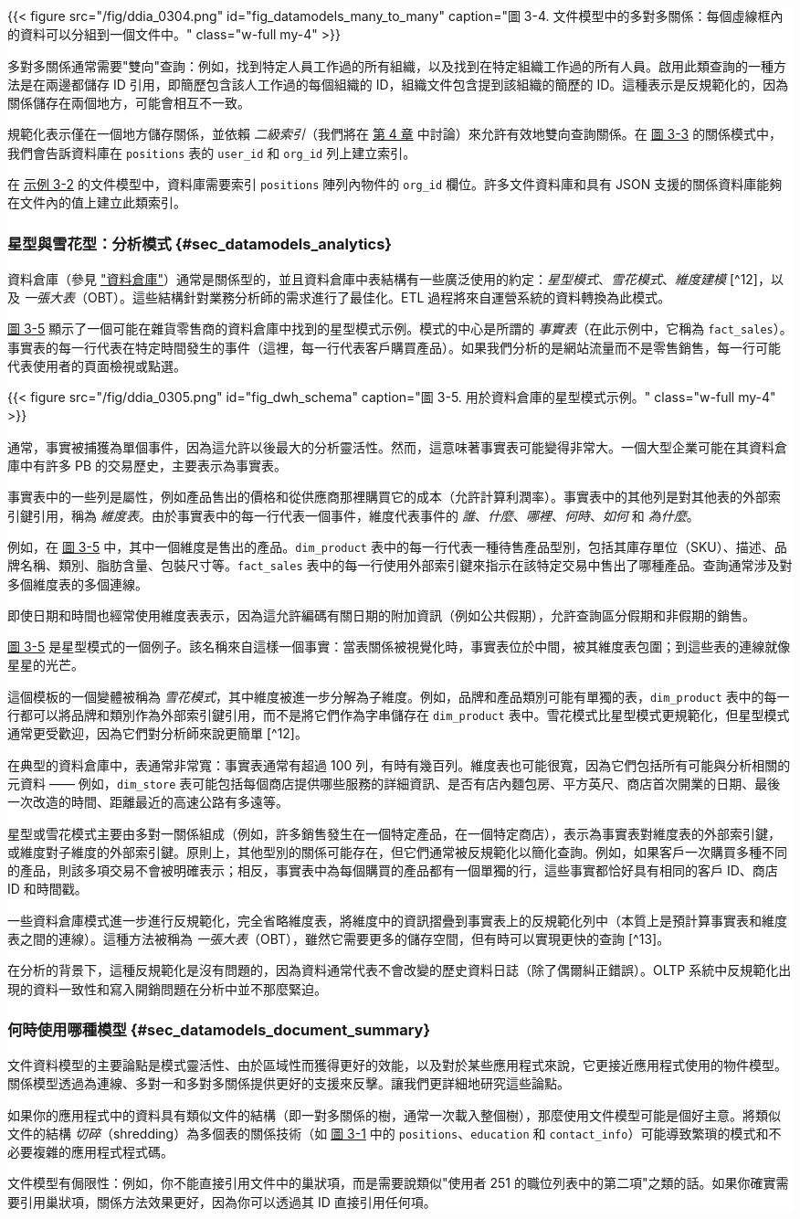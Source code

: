 {{< figure src="/fig/ddia_0304.png" id="fig_datamodels_many_to_many" caption="圖 3-4. 文件模型中的多對多關係：每個虛線框內的資料可以分組到一個文件中。" class="w-full my-4" >}}

多對多關係通常需要"雙向"查詢：例如，找到特定人員工作過的所有組織，以及找到在特定組織工作過的所有人員。啟用此類查詢的一種方法是在兩邊都儲存 ID 引用，即簡歷包含該人工作過的每個組織的 ID，組織文件包含提到該組織的簡歷的 ID。這種表示是反規範化的，因為關係儲存在兩個地方，可能會相互不一致。

規範化表示僅在一個地方儲存關係，並依賴 *二級索引*（我們將在 [第 4 章](/tw/ch4#ch_storage) 中討論）來允許有效地雙向查詢關係。在 [圖 3-3](/tw/ch3#fig_datamodels_m2m_rel) 的關係模式中，我們會告訴資料庫在 `positions` 表的 `user_id` 和 `org_id` 列上建立索引。

在 [示例 3-2](/tw/ch3#fig_datamodels_m2m_json) 的文件模型中，資料庫需要索引 `positions` 陣列內物件的 `org_id` 欄位。許多文件資料庫和具有 JSON 支援的關係資料庫能夠在文件內的值上建立此類索引。

### 星型與雪花型：分析模式 {#sec_datamodels_analytics}

資料倉庫（參見 ["資料倉庫"](/tw/ch1#sec_introduction_dwh)）通常是關係型的，並且資料倉庫中表結構有一些廣泛使用的約定：*星型模式*、*雪花模式*、*維度建模* [^12]，以及 *一張大表*（OBT）。這些結構針對業務分析師的需求進行了最佳化。ETL 過程將來自運營系統的資料轉換為此模式。

[圖 3-5](/tw/ch3#fig_dwh_schema) 顯示了一個可能在雜貨零售商的資料倉庫中找到的星型模式示例。模式的中心是所謂的 *事實表*（在此示例中，它稱為 `fact_sales`）。事實表的每一行代表在特定時間發生的事件（這裡，每一行代表客戶購買產品）。如果我們分析的是網站流量而不是零售銷售，每一行可能代表使用者的頁面檢視或點選。

{{< figure src="/fig/ddia_0305.png" id="fig_dwh_schema" caption="圖 3-5. 用於資料倉庫的星型模式示例。" class="w-full my-4" >}}

通常，事實被捕獲為單個事件，因為這允許以後最大的分析靈活性。然而，這意味著事實表可能變得非常大。一個大型企業可能在其資料倉庫中有許多 PB 的交易歷史，主要表示為事實表。

事實表中的一些列是屬性，例如產品售出的價格和從供應商那裡購買它的成本（允許計算利潤率）。事實表中的其他列是對其他表的外部索引鍵引用，稱為 *維度表*。由於事實表中的每一行代表一個事件，維度代表事件的 *誰*、*什麼*、*哪裡*、*何時*、*如何* 和 *為什麼*。

例如，在 [圖 3-5](/tw/ch3#fig_dwh_schema) 中，其中一個維度是售出的產品。`dim_product` 表中的每一行代表一種待售產品型別，包括其庫存單位（SKU）、描述、品牌名稱、類別、脂肪含量、包裝尺寸等。`fact_sales` 表中的每一行使用外部索引鍵來指示在該特定交易中售出了哪種產品。查詢通常涉及對多個維度表的多個連線。

即使日期和時間也經常使用維度表表示，因為這允許編碼有關日期的附加資訊（例如公共假期），允許查詢區分假期和非假期的銷售。

[圖 3-5](/tw/ch3#fig_dwh_schema) 是星型模式的一個例子。該名稱來自這樣一個事實：當表關係被視覺化時，事實表位於中間，被其維度表包圍；到這些表的連線就像星星的光芒。

這個模板的一個變體被稱為 *雪花模式*，其中維度被進一步分解為子維度。例如，品牌和產品類別可能有單獨的表，`dim_product` 表中的每一行都可以將品牌和類別作為外部索引鍵引用，而不是將它們作為字串儲存在 `dim_product` 表中。雪花模式比星型模式更規範化，但星型模式通常更受歡迎，因為它們對分析師來說更簡單 [^12]。

在典型的資料倉庫中，表通常非常寬：事實表通常有超過 100 列，有時有幾百列。維度表也可能很寬，因為它們包括所有可能與分析相關的元資料 —— 例如，`dim_store` 表可能包括每個商店提供哪些服務的詳細資訊、是否有店內麵包房、平方英尺、商店首次開業的日期、最後一次改造的時間、距離最近的高速公路有多遠等。

星型或雪花模式主要由多對一關係組成（例如，許多銷售發生在一個特定產品，在一個特定商店），表示為事實表對維度表的外部索引鍵，或維度對子維度的外部索引鍵。原則上，其他型別的關係可能存在，但它們通常被反規範化以簡化查詢。例如，如果客戶一次購買多種不同的產品，則該多項交易不會被明確表示；相反，事實表中為每個購買的產品都有一個單獨的行，這些事實都恰好具有相同的客戶 ID、商店 ID 和時間戳。

一些資料倉庫模式進一步進行反規範化，完全省略維度表，將維度中的資訊摺疊到事實表上的反規範化列中（本質上是預計算事實表和維度表之間的連線）。這種方法被稱為 *一張大表*（OBT），雖然它需要更多的儲存空間，但有時可以實現更快的查詢 [^13]。

在分析的背景下，這種反規範化是沒有問題的，因為資料通常代表不會改變的歷史資料日誌（除了偶爾糾正錯誤）。OLTP 系統中反規範化出現的資料一致性和寫入開銷問題在分析中並不那麼緊迫。

### 何時使用哪種模型 {#sec_datamodels_document_summary}

文件資料模型的主要論點是模式靈活性、由於區域性而獲得更好的效能，以及對於某些應用程式來說，它更接近應用程式使用的物件模型。關係模型透過為連線、多對一和多對多關係提供更好的支援來反擊。讓我們更詳細地研究這些論點。

如果你的應用程式中的資料具有類似文件的結構（即一對多關係的樹，通常一次載入整個樹），那麼使用文件模型可能是個好主意。將類似文件的結構 *切碎*（shredding）為多個表的關係技術（如 [圖 3-1](/tw/ch3#fig_obama_relational) 中的 `positions`、`education` 和 `contact_info`）可能導致繁瑣的模式和不必要複雜的應用程式程式碼。

文件模型有侷限性：例如，你不能直接引用文件中的巢狀項，而是需要說類似"使用者 251 的職位列表中的第二項"之類的話。如果你確實需要引用巢狀項，關係方法效果更好，因為你可以透過其 ID 直接引用任何項。
